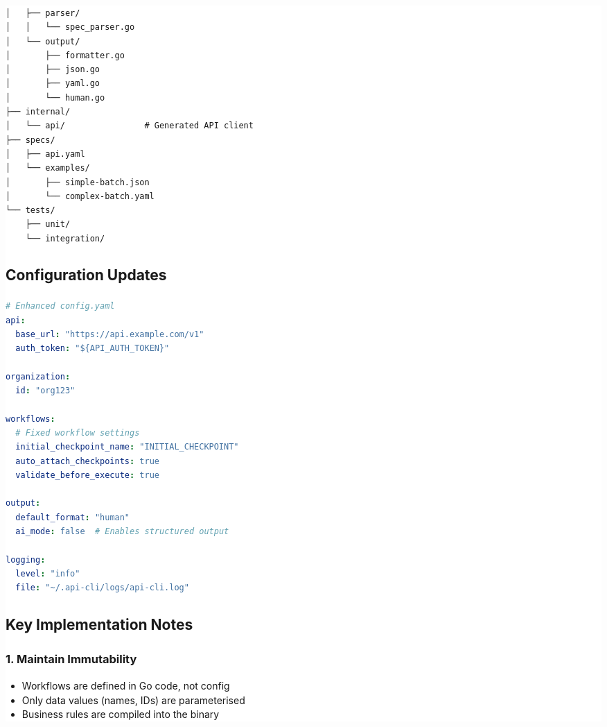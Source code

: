 ```
│   ├── parser/
│   │   └── spec_parser.go
│   └── output/
│       ├── formatter.go
│       ├── json.go
│       ├── yaml.go
│       └── human.go
├── internal/
│   └── api/                # Generated API client
├── specs/
│   ├── api.yaml
│   └── examples/
│       ├── simple-batch.json
│       └── complex-batch.yaml
└── tests/
    ├── unit/
    └── integration/
```

## Configuration Updates

```yaml
# Enhanced config.yaml
api:
  base_url: "https://api.example.com/v1"
  auth_token: "${API_AUTH_TOKEN}"
  
organization:
  id: "org123"
  
workflows:
  # Fixed workflow settings
  initial_checkpoint_name: "INITIAL_CHECKPOINT"
  auto_attach_checkpoints: true
  validate_before_execute: true
  
output:
  default_format: "human"
  ai_mode: false  # Enables structured output
  
logging:
  level: "info"
  file: "~/.api-cli/logs/api-cli.log"
```

## Key Implementation Notes

### 1. Maintain Immutability
- Workflows are defined in Go code, not config
- Only data values (names, IDs) are parameterised
- Business rules are compiled into the binary
